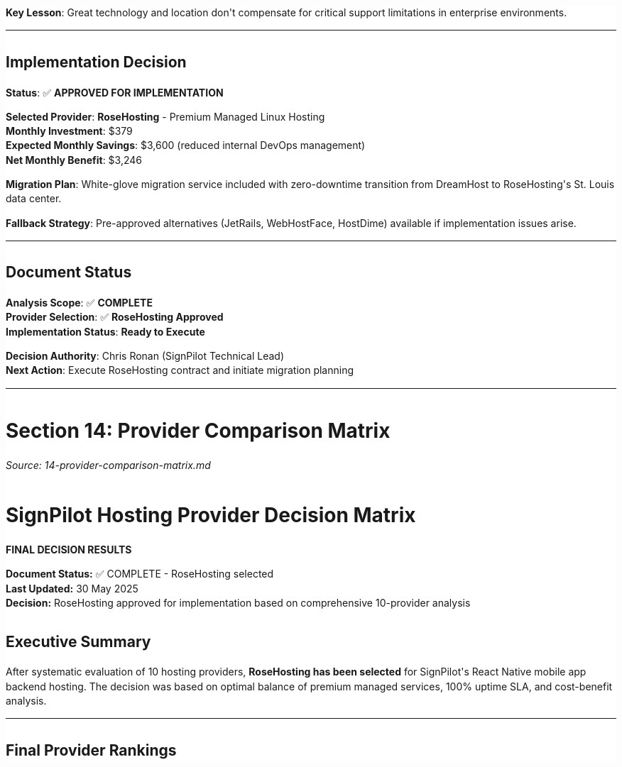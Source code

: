 **Key Lesson**: Great technology and location don't compensate for critical support limitations in enterprise environments.

---

## Implementation Decision

**Status**: ✅ **APPROVED FOR IMPLEMENTATION**

**Selected Provider**: **RoseHosting** - Premium Managed Linux Hosting  
**Monthly Investment**: $379  
**Expected Monthly Savings**: $3,600 (reduced internal DevOps management)  
**Net Monthly Benefit**: $3,246  

**Migration Plan**: White-glove migration service included with zero-downtime transition from DreamHost to RoseHosting's St. Louis data center.

**Fallback Strategy**: Pre-approved alternatives (JetRails, WebHostFace, HostDime) available if implementation issues arise.

---

## Document Status

**Analysis Scope**: ✅ **COMPLETE**  
**Provider Selection**: ✅ **RoseHosting Approved**  
**Implementation Status**: **Ready to Execute**

**Decision Authority**: Chris Ronan (SignPilot Technical Lead)  
**Next Action**: Execute RoseHosting contract and initiate migration planning 

---
# **Section 14: Provider Comparison Matrix**
*Source: 14-provider-comparison-matrix.md*

# SignPilot Hosting Provider Decision Matrix
**FINAL DECISION RESULTS**

**Document Status:** ✅ COMPLETE - RoseHosting selected  
**Last Updated:** 30 May 2025  
**Decision:** RoseHosting approved for implementation based on comprehensive 10-provider analysis  

## Executive Summary

After systematic evaluation of 10 hosting providers, **RoseHosting has been selected** for SignPilot's React Native mobile app backend hosting. The decision was based on optimal balance of premium managed services, 100% uptime SLA, and cost-benefit analysis.

---

## Final Provider Rankings
